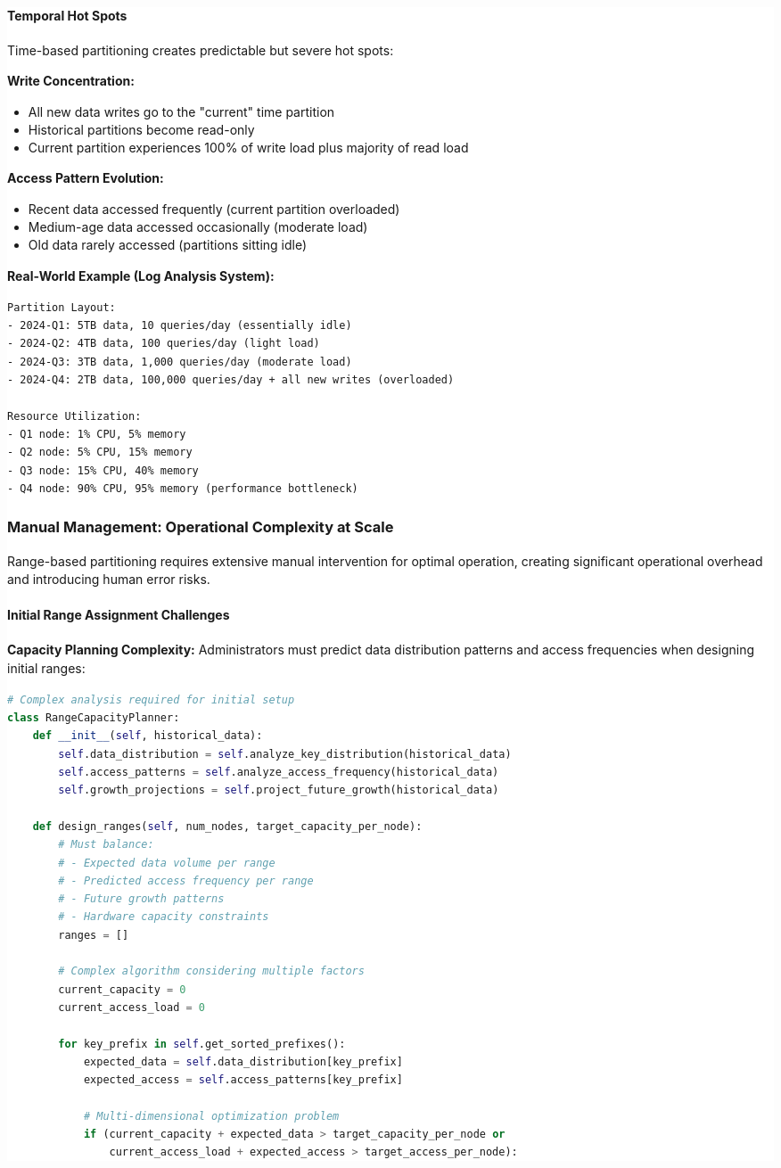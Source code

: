 #### Temporal Hot Spots

Time-based partitioning creates predictable but severe hot spots:

**Write Concentration:**
- All new data writes go to the "current" time partition
- Historical partitions become read-only
- Current partition experiences 100% of write load plus majority of read load

**Access Pattern Evolution:**
- Recent data accessed frequently (current partition overloaded)
- Medium-age data accessed occasionally (moderate load)
- Old data rarely accessed (partitions sitting idle)

**Real-World Example (Log Analysis System):**
```
Partition Layout:
- 2024-Q1: 5TB data, 10 queries/day (essentially idle)
- 2024-Q2: 4TB data, 100 queries/day (light load)
- 2024-Q3: 3TB data, 1,000 queries/day (moderate load)  
- 2024-Q4: 2TB data, 100,000 queries/day + all new writes (overloaded)

Resource Utilization:
- Q1 node: 1% CPU, 5% memory
- Q2 node: 5% CPU, 15% memory  
- Q3 node: 15% CPU, 40% memory
- Q4 node: 90% CPU, 95% memory (performance bottleneck)
```

### Manual Management: Operational Complexity at Scale

Range-based partitioning requires extensive manual intervention for optimal operation, creating significant operational overhead and introducing human error risks.

#### Initial Range Assignment Challenges

**Capacity Planning Complexity:**
Administrators must predict data distribution patterns and access frequencies when designing initial ranges:

```python
# Complex analysis required for initial setup
class RangeCapacityPlanner:
    def __init__(self, historical_data):
        self.data_distribution = self.analyze_key_distribution(historical_data)
        self.access_patterns = self.analyze_access_frequency(historical_data)
        self.growth_projections = self.project_future_growth(historical_data)
    
    def design_ranges(self, num_nodes, target_capacity_per_node):
        # Must balance:
        # - Expected data volume per range
        # - Predicted access frequency per range  
        # - Future growth patterns
        # - Hardware capacity constraints
        ranges = []
        
        # Complex algorithm considering multiple factors
        current_capacity = 0
        current_access_load = 0
        
        for key_prefix in self.get_sorted_prefixes():
            expected_data = self.data_distribution[key_prefix]
            expected_access = self.access_patterns[key_prefix]
            
            # Multi-dimensional optimization problem
            if (current_capacity + expected_data > target_capacity_per_node or
                current_access_load + expected_access > target_access_per_node):
```